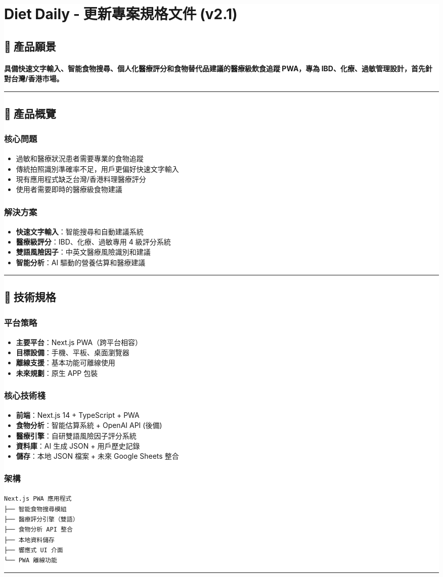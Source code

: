# Diet Daily - 更新專案規格文件 (v2.1)

## 🎯 產品願景
**具備快速文字輸入、智能食物搜尋、個人化醫療評分和食物替代品建議的醫療級飲食追蹤 PWA，專為 IBD、化療、過敏管理設計，首先針對台灣/香港市場。**

---

## 📱 產品概覽

### 核心問題
- 過敏和醫療狀況患者需要專業的食物追蹤
- 傳統拍照識別準確率不足，用戶更偏好快速文字輸入
- 現有應用程式缺乏台灣/香港料理醫療評分
- 使用者需要即時的醫療級食物建議

### 解決方案
- **快速文字輸入**：智能搜尋和自動建議系統
- **醫療級評分**：IBD、化療、過敏專用 4 級評分系統
- **雙語風險因子**：中英文醫療風險識別和建議
- **智能分析**：AI 驅動的營養估算和醫療建議

---

## 🔧 技術規格

### 平台策略
- **主要平台**：Next.js PWA（跨平台相容）
- **目標設備**：手機、平板、桌面瀏覽器
- **離線支援**：基本功能可離線使用
- **未來規劃**：原生 APP 包裝

### 核心技術棧
- **前端**：Next.js 14 + TypeScript + PWA
- **食物分析**：智能估算系統 + OpenAI API (後備)
- **醫療引擎**：自研雙語風險因子評分系統
- **資料庫**：AI 生成 JSON + 用戶歷史記錄
- **儲存**：本地 JSON 檔案 + 未來 Google Sheets 整合

### 架構
```
Next.js PWA 應用程式
├── 智能食物搜尋模組
├── 醫療評分引擎（雙語）
├── 食物分析 API 整合
├── 本地資料儲存
├── 響應式 UI 介面
└── PWA 離線功能
```

---